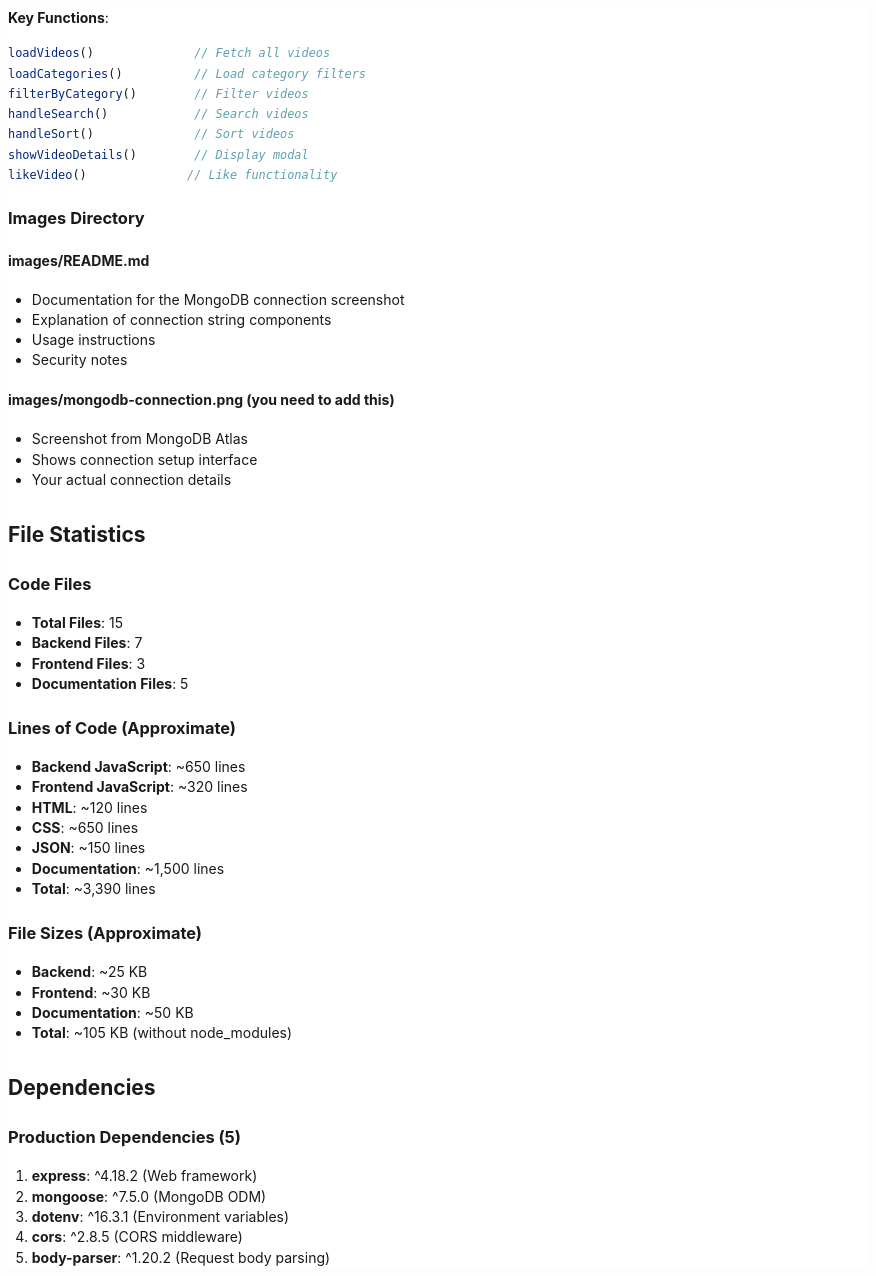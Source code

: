 **Key Functions**:
```javascript
loadVideos()              // Fetch all videos
loadCategories()          // Load category filters
filterByCategory()        // Filter videos
handleSearch()            // Search videos
handleSort()              // Sort videos
showVideoDetails()        // Display modal
likeVideo()              // Like functionality
```

### Images Directory

#### images/README.md
- Documentation for the MongoDB connection screenshot
- Explanation of connection string components
- Usage instructions
- Security notes

#### images/mongodb-connection.png (you need to add this)
- Screenshot from MongoDB Atlas
- Shows connection setup interface
- Your actual connection details

## File Statistics

### Code Files
- **Total Files**: 15
- **Backend Files**: 7
- **Frontend Files**: 3
- **Documentation Files**: 5

### Lines of Code (Approximate)
- **Backend JavaScript**: ~650 lines
- **Frontend JavaScript**: ~320 lines
- **HTML**: ~120 lines
- **CSS**: ~650 lines
- **JSON**: ~150 lines
- **Documentation**: ~1,500 lines
- **Total**: ~3,390 lines

### File Sizes (Approximate)
- **Backend**: ~25 KB
- **Frontend**: ~30 KB
- **Documentation**: ~50 KB
- **Total**: ~105 KB (without node_modules)

## Dependencies

### Production Dependencies (5)
1. **express**: ^4.18.2 (Web framework)
2. **mongoose**: ^7.5.0 (MongoDB ODM)
3. **dotenv**: ^16.3.1 (Environment variables)
4. **cors**: ^2.8.5 (CORS middleware)
5. **body-parser**: ^1.20.2 (Request body parsing)
